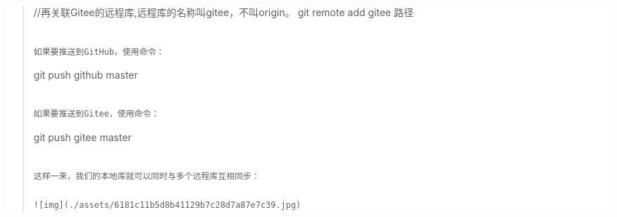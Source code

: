 >//再关联Gitee的远程库,远程库的名称叫gitee，不叫origin。
>git remote add gitee 路径
>```
>
>如果要推送到GitHub，使用命令：
>
>```
>git push github master
>```
>
>如果要推送到Gitee，使用命令：
>
>```
>git push gitee master
>```
>
>这样一来，我们的本地库就可以同时与多个远程库互相同步：
>
>![img](./assets/6181c11b5d8b41129b7c28d7a87e7c39.jpg)



